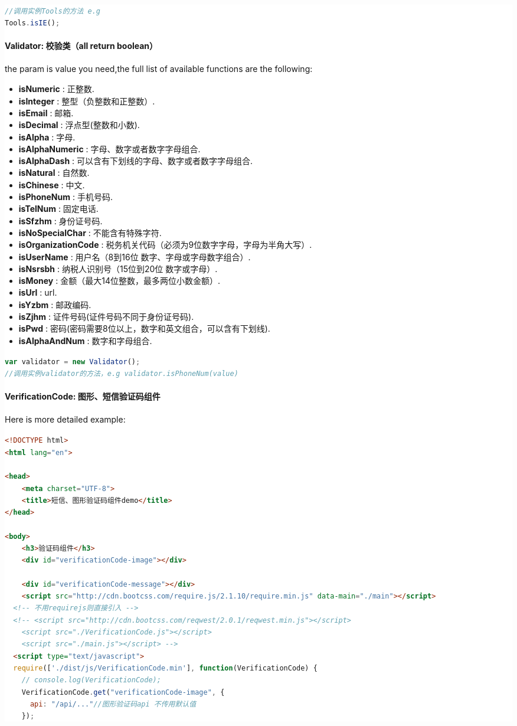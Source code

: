 ```javascript
//调用实例Tools的方法 e.g
Tools.isIE();
```

#### Validator: 校验类（all return boolean）
the param is value you need,the full list of available functions are the following:

* **isNumeric** : 正整数.
* **isInteger** : 整型（负整数和正整数）.
* **isEmail** : 邮箱.
* **isDecimal** : 浮点型(整数和小数).
* **isAlpha** : 字母.
* **isAlphaNumeric** : 字母、数字或者数字字母组合.
* **isAlphaDash** : 可以含有下划线的字母、数字或者数字字母组合.
* **isNatural** : 自然数.
* **isChinese** : 中文.
* **isPhoneNum** : 手机号码.
* **isTelNum** : 固定电话.
* **isSfzhm** : 身份证号码.
* **isNoSpecialChar** : 不能含有特殊字符.
* **isOrganizationCode** : 税务机关代码（必须为9位数字字母，字母为半角大写）.
* **isUserName** : 用户名（8到16位 数字、字母或字母数字组合）.
* **isNsrsbh** : 纳税人识别号（15位到20位 数字或字母）.
* **isMoney** : 金额（最大14位整数，最多两位小数金额）.
* **isUrl** : url.
* **isYzbm** : 邮政编码.
* **isZjhm** : 证件号码(证件号码不同于身份证号码).
* **isPwd** : 密码(密码需要8位以上，数字和英文组合，可以含有下划线).
* **isAlphaAndNum** : 数字和字母组合.

```javascript
var validator = new Validator();
//调用实例validator的方法，e.g validator.isPhoneNum(value)
```


#### VerificationCode: 图形、短信验证码组件
Here is more detailed example:

```html
<!DOCTYPE html>
<html lang="en">

<head>
	<meta charset="UTF-8">
	<title>短信、图形验证码组件demo</title>
</head>

<body>
	<h3>验证码组件</h3>
	<div id="verificationCode-image"></div>

	<div id="verificationCode-message"></div>
	<script src="http://cdn.bootcss.com/require.js/2.1.10/require.min.js" data-main="./main"></script>
  <!-- 不用requirejs则直接引入 -->
  <!-- <script src="http://cdn.bootcss.com/reqwest/2.0.1/reqwest.min.js"></script>
	<script src="./VerificationCode.js"></script>
	<script src="./main.js"></script> -->
  <script type="text/javascript">
  require(['./dist/js/VerificationCode.min'], function(VerificationCode) {
    // console.log(VerificationCode);
    VerificationCode.get("verificationCode-image", {
      api: "/api/..."//图形验证码api 不传用默认值
    });
```